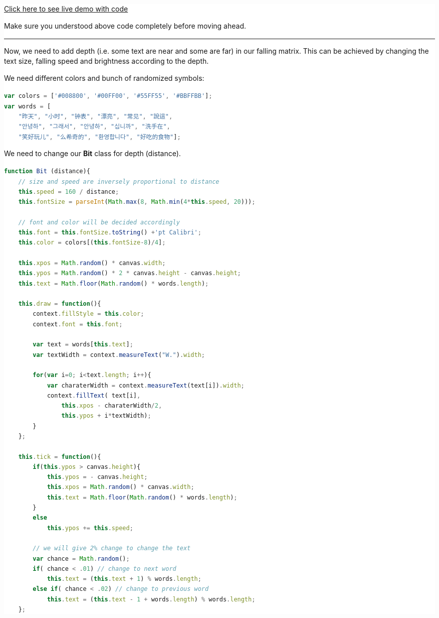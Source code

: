 
<a href="https://jsfiddle.net/welcometors/tz38d5vg/0/" target="_blank">Click here to see live demo with code</a>

Make sure you understood above code completely before moving ahead.
* * *

Now, we need to add depth (i.e. some text are near and some are far) in our falling matrix. 
This can be achieved by changing the text size, falling speed and brightness according to the depth.

We need different colors and bunch of randomized symbols:
```javascript
var colors = ['#008800', '#00FF00', '#55FF55', '#BBFFBB'];
var words = [
    "昨天", "小时", "钟表", "漂亮", "常见", "說這",
    "안녕하", "그래서", "안녕하", "십니까", "洗手在",
    "笑好玩儿", "么希奇的", "환영합니다", "好吃的食物"];
```

We need to change our **Bit** class for depth (distance).

```javascript
function Bit (distance){
    // size and speed are inversely proportional to distance
    this.speed = 160 / distance;
    this.fontSize = parseInt(Math.max(8, Math.min(4*this.speed, 20)));
    
    // font and color will be decided accordingly
    this.font = this.fontSize.toString() +'pt Calibri';
    this.color = colors[(this.fontSize-8)/4];
    
    this.xpos = Math.random() * canvas.width;
    this.ypos = Math.random() * 2 * canvas.height - canvas.height;
    this.text = Math.floor(Math.random() * words.length);

    this.draw = function(){
        context.fillStyle = this.color;
        context.font = this.font;
        
        var text = words[this.text];
        var textWidth = context.measureText("W.").width;

        for(var i=0; i<text.length; i++){
            var charaterWidth = context.measureText(text[i]).width;
            context.fillText( text[i], 
                this.xpos - charaterWidth/2, 
                this.ypos + i*textWidth);
        }
    };
    
    this.tick = function(){
        if(this.ypos > canvas.height){
            this.ypos = - canvas.height;
            this.xpos = Math.random() * canvas.width;
            this.text = Math.floor(Math.random() * words.length);
        }
        else
            this.ypos += this.speed;
        
        // we will give 2% change to change the text
        var chance = Math.random();
        if( chance < .01) // change to next word
            this.text = (this.text + 1) % words.length;
        else if( chance < .02) // change to previous word
            this.text = (this.text - 1 + words.length) % words.length;
    };
```